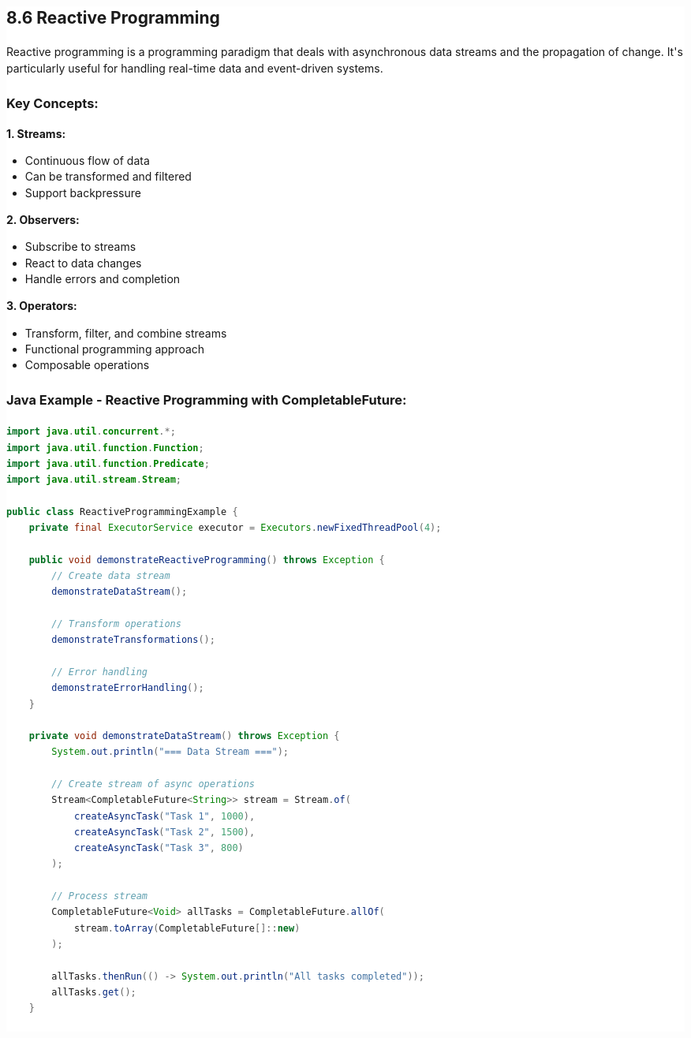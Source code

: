 ## 8.6 Reactive Programming

Reactive programming is a programming paradigm that deals with asynchronous data streams and the propagation of change. It's particularly useful for handling real-time data and event-driven systems.

### Key Concepts:

**1. Streams:**
- Continuous flow of data
- Can be transformed and filtered
- Support backpressure

**2. Observers:**
- Subscribe to streams
- React to data changes
- Handle errors and completion

**3. Operators:**
- Transform, filter, and combine streams
- Functional programming approach
- Composable operations

### Java Example - Reactive Programming with CompletableFuture:

```java
import java.util.concurrent.*;
import java.util.function.Function;
import java.util.function.Predicate;
import java.util.stream.Stream;

public class ReactiveProgrammingExample {
    private final ExecutorService executor = Executors.newFixedThreadPool(4);
    
    public void demonstrateReactiveProgramming() throws Exception {
        // Create data stream
        demonstrateDataStream();
        
        // Transform operations
        demonstrateTransformations();
        
        // Error handling
        demonstrateErrorHandling();
    }
    
    private void demonstrateDataStream() throws Exception {
        System.out.println("=== Data Stream ===");
        
        // Create stream of async operations
        Stream<CompletableFuture<String>> stream = Stream.of(
            createAsyncTask("Task 1", 1000),
            createAsyncTask("Task 2", 1500),
            createAsyncTask("Task 3", 800)
        );
        
        // Process stream
        CompletableFuture<Void> allTasks = CompletableFuture.allOf(
            stream.toArray(CompletableFuture[]::new)
        );
        
        allTasks.thenRun(() -> System.out.println("All tasks completed"));
        allTasks.get();
    }
    
```